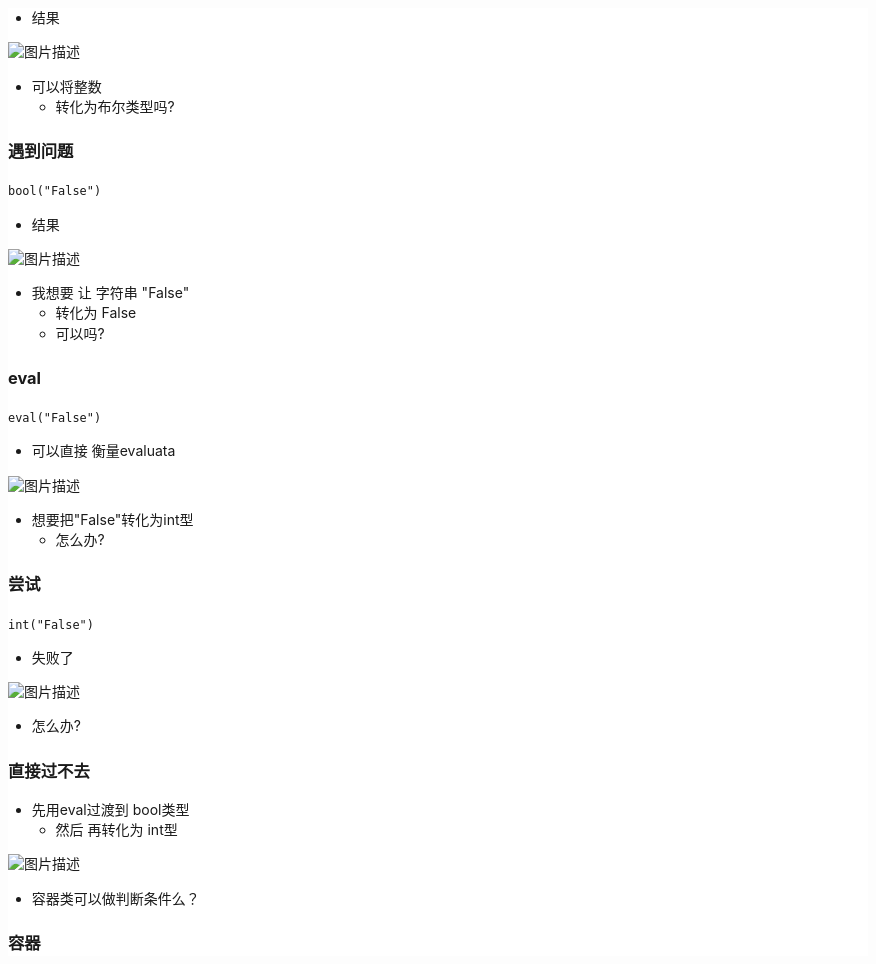 - 结果

![图片描述](https://doc.shiyanlou.com/courses/3584/labs/1121338/uid1190679-20250219-1739974929180) 

- 可以将整数
	- 转化为布尔类型吗?

### 遇到问题

```
bool("False")
```

- 结果

![图片描述](https://doc.shiyanlou.com/courses/uid1190679-20250219-1739975522626)

- 我想要 让 字符串 "False"
	- 转化为 False
	- 可以吗?

### eval

```
eval("False")
```

- 可以直接 衡量evaluata

![图片描述](https://doc.shiyanlou.com/courses/uid1190679-20250219-1739975595054)

- 想要把"False"转化为int型
	- 怎么办?

### 尝试

```
int("False")
```

- 失败了

![图片描述](https://doc.shiyanlou.com/courses/3584/labs/1121338/uid1190679-20250219-1739976022449) 

- 怎么办?

### 直接过不去

- 先用eval过渡到 bool类型
	- 然后 再转化为 int型

![图片描述](https://doc.shiyanlou.com/courses/3584/labs/1121338/uid1190679-20250219-1739976103530/wm) 

- 容器类可以做判断条件么？

### 容器
